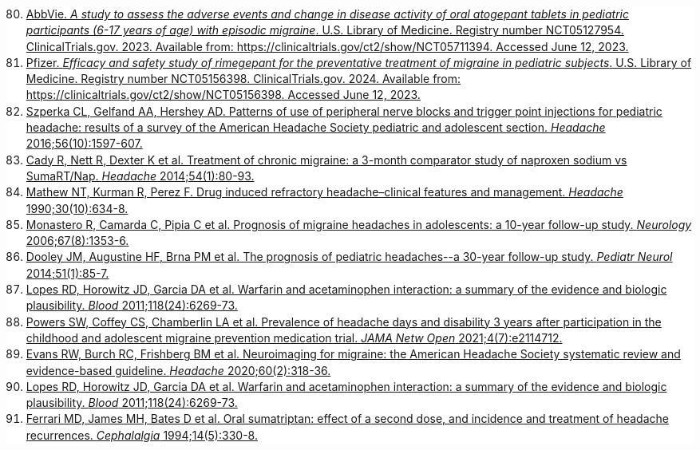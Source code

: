 80. [AbbVie. *A study to assess the adverse events and change in disease activity of oral atogepant tablets in pediatric participants (6-17 years of age) with episodic migraine*. U.S. Library of Medicine. Registry number NCT05127954. ClinicalTrials.gov. 2023. Available from: https://clinicaltrials.gov/ct2/show/NCT05711394. Accessed June 12, 2023.](https://clinicaltrials.gov/ct2/show/NCT05711394)
81. [Pfizer. *Efficacy and safety study of rimegepant for the preventative treatment of migraine in pediatric subjects*. U.S. Library of Medicine. Registry number NCT05156398. ClinicalTrials.gov. 2024. Available from: https://clinicaltrials.gov/ct2/show/NCT05156398. Accessed June 12, 2023.](https://clinicaltrials.gov/ct2/show/NCT05156398)
82. [Szperka CL, Gelfand AA, Hershey AD. Patterns of use of peripheral nerve blocks and trigger point injections for pediatric headache: results of a survey of the American Headache Society pediatric and adolescent section. *Headache* 2016;56(10):1597-607.](https://www.ncbi.nlm.nih.gov/pubmed/27731894)
83. [Cady R, Nett R, Dexter K et al. Treatment of chronic migraine: a 3-month comparator study of naproxen sodium vs SumaRT/Nap. *Headache* 2014;54(1):80-93.](https://www.ncbi.nlm.nih.gov/pubmed/24020994)
84. [Mathew NT, Kurman R, Perez F. Drug induced refractory headache–clinical features and management. *Headache* 1990;30(10):634-8.](https://www.ncbi.nlm.nih.gov/pubmed/2272811)
85. [Monastero R, Camarda C, Pipia C et al. Prognosis of migraine headaches in adolescents: a 10-year follow-up study. *Neurology* 2006;67(8):1353-6.](https://www.ncbi.nlm.nih.gov/pubmed/17060559)
86. [Dooley JM, Augustine HF, Brna PM et al. The prognosis of pediatric headaches--a 30-year follow-up study. *Pediatr Neurol* 2014;51(1):85-7.](https://www.ncbi.nlm.nih.gov/pubmed/24814057)
87. [Lopes RD, Horowitz JD, Garcia DA et al. Warfarin and acetaminophen interaction: a summary of the evidence and biologic plausibility. *Blood* 2011;118(24):6269-73.](https://pubmed.ncbi.nlm.nih.gov/21911832/)
88. [Powers SW, Coffey CS, Chamberlin LA et al. Prevalence of headache days and disability 3 years after participation in the childhood and adolescent migraine prevention medication trial. *JAMA Netw Open* 2021;4(7):e2114712.](https://pubmed.ncbi.nlm.nih.gov/34251445/)
89. [Evans RW, Burch RC, Frishberg BM et al. Neuroimaging for migraine: the American Headache Society systematic review and evidence-based guideline. *Headache* 2020;60(2):318-36.](https://pubmed.ncbi.nlm.nih.gov/31891197/?from_single_result=31891197&expanded_search_query=31891197)
90. [Lopes RD, Horowitz JD, Garcia DA et al. Warfarin and acetaminophen interaction: a summary of the evidence and biologic plausibility. *Blood* 2011;118(24):6269-73.](http://www.ncbi.nlm.nih.gov/pubmed/?term=21911832)
91. [Ferrari MD, James MH, Bates D et al. Oral sumatriptan: effect of a second dose, and incidence and treatment of headache recurrences. *Cephalalgia* 1994;14(5):330-8.](https://pubmed.ncbi.nlm.nih.gov/7828190/)